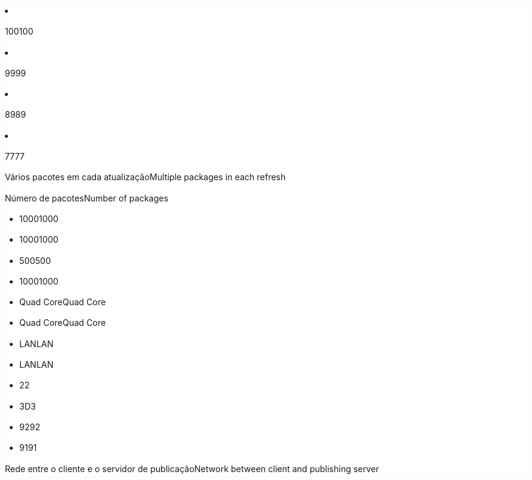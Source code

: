 <li><p><span data-ttu-id="d7eea-409">100</span><span class="sxs-lookup"><span data-stu-id="d7eea-409">100</span></span></p></li>
<li><p><span data-ttu-id="d7eea-410">99</span><span class="sxs-lookup"><span data-stu-id="d7eea-410">99</span></span></p></li>
<li><p><span data-ttu-id="d7eea-411">89</span><span class="sxs-lookup"><span data-stu-id="d7eea-411">89</span></span></p></li>
<li><p><span data-ttu-id="d7eea-412">77</span><span class="sxs-lookup"><span data-stu-id="d7eea-412">77</span></span></p></li>
</ul></td>
</tr>
<tr class="even">
<td align="left"><p><span data-ttu-id="d7eea-413">Vários pacotes em cada atualização</span><span class="sxs-lookup"><span data-stu-id="d7eea-413">Multiple packages in each refresh</span></span></p></td>
<td align="left"><p><span data-ttu-id="d7eea-414">Número de pacotes</span><span class="sxs-lookup"><span data-stu-id="d7eea-414">Number of packages</span></span></p></td>
<td align="left"><p></p>
<ul>
<li><p><span data-ttu-id="d7eea-415">1000</span><span class="sxs-lookup"><span data-stu-id="d7eea-415">1000</span></span></p></li>
<li><p><span data-ttu-id="d7eea-416">1000</span><span class="sxs-lookup"><span data-stu-id="d7eea-416">1000</span></span></p></li>
</ul></td>
<td align="left"><p></p>
<ul>
<li><p><span data-ttu-id="d7eea-417">500</span><span class="sxs-lookup"><span data-stu-id="d7eea-417">500</span></span></p></li>
<li><p><span data-ttu-id="d7eea-418">1000</span><span class="sxs-lookup"><span data-stu-id="d7eea-418">1000</span></span></p></li>
</ul></td>
<td align="left"><p></p>
<ul>
<li><p><span data-ttu-id="d7eea-419">Quad Core</span><span class="sxs-lookup"><span data-stu-id="d7eea-419">Quad Core</span></span></p></li>
<li><p><span data-ttu-id="d7eea-420">Quad Core</span><span class="sxs-lookup"><span data-stu-id="d7eea-420">Quad Core</span></span></p></li>
</ul></td>
<td align="left"><p></p>
<ul>
<li><p><span data-ttu-id="d7eea-421">LAN</span><span class="sxs-lookup"><span data-stu-id="d7eea-421">LAN</span></span></p></li>
<li><p><span data-ttu-id="d7eea-422">LAN</span><span class="sxs-lookup"><span data-stu-id="d7eea-422">LAN</span></span></p></li>
</ul></td>
<td align="left"><p></p>
<ul>
<li><p><span data-ttu-id="d7eea-423">2</span><span class="sxs-lookup"><span data-stu-id="d7eea-423">2</span></span></p></li>
<li><p><span data-ttu-id="d7eea-424">3D</span><span class="sxs-lookup"><span data-stu-id="d7eea-424">3</span></span></p></li>
</ul></td>
<td align="left"><p></p>
<ul>
<li><p><span data-ttu-id="d7eea-425">92</span><span class="sxs-lookup"><span data-stu-id="d7eea-425">92</span></span></p></li>
<li><p><span data-ttu-id="d7eea-426">91</span><span class="sxs-lookup"><span data-stu-id="d7eea-426">91</span></span></p></li>
</ul></td>
</tr>
<tr class="odd">
<td align="left"><p><span data-ttu-id="d7eea-427">Rede entre o cliente e o servidor de publicação</span><span class="sxs-lookup"><span data-stu-id="d7eea-427">Network between client and publishing server</span></span></p></td>